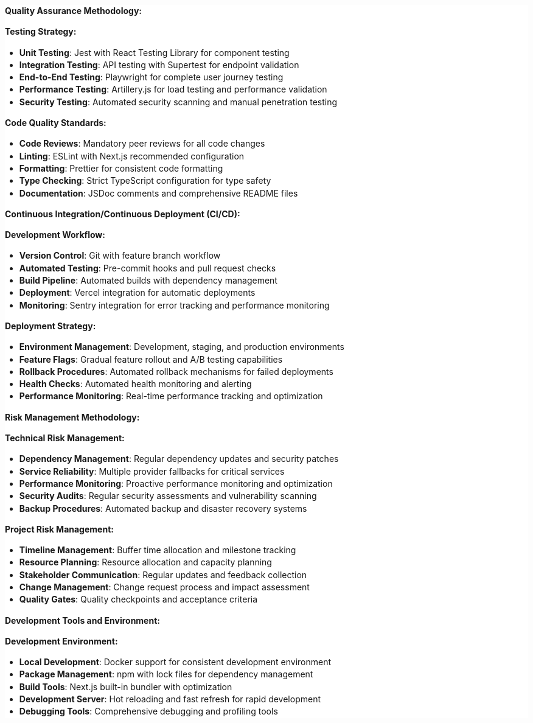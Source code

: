 **Quality Assurance Methodology:**

**Testing Strategy:**
- **Unit Testing**: Jest with React Testing Library for component testing
- **Integration Testing**: API testing with Supertest for endpoint validation
- **End-to-End Testing**: Playwright for complete user journey testing
- **Performance Testing**: Artillery.js for load testing and performance validation
- **Security Testing**: Automated security scanning and manual penetration testing

**Code Quality Standards:**
- **Code Reviews**: Mandatory peer reviews for all code changes
- **Linting**: ESLint with Next.js recommended configuration
- **Formatting**: Prettier for consistent code formatting
- **Type Checking**: Strict TypeScript configuration for type safety
- **Documentation**: JSDoc comments and comprehensive README files

**Continuous Integration/Continuous Deployment (CI/CD):**

**Development Workflow:**
- **Version Control**: Git with feature branch workflow
- **Automated Testing**: Pre-commit hooks and pull request checks
- **Build Pipeline**: Automated builds with dependency management
- **Deployment**: Vercel integration for automatic deployments
- **Monitoring**: Sentry integration for error tracking and performance monitoring

**Deployment Strategy:**
- **Environment Management**: Development, staging, and production environments
- **Feature Flags**: Gradual feature rollout and A/B testing capabilities
- **Rollback Procedures**: Automated rollback mechanisms for failed deployments
- **Health Checks**: Automated health monitoring and alerting
- **Performance Monitoring**: Real-time performance tracking and optimization

**Risk Management Methodology:**

**Technical Risk Management:**
- **Dependency Management**: Regular dependency updates and security patches
- **Service Reliability**: Multiple provider fallbacks for critical services
- **Performance Monitoring**: Proactive performance monitoring and optimization
- **Security Audits**: Regular security assessments and vulnerability scanning
- **Backup Procedures**: Automated backup and disaster recovery systems

**Project Risk Management:**
- **Timeline Management**: Buffer time allocation and milestone tracking
- **Resource Planning**: Resource allocation and capacity planning
- **Stakeholder Communication**: Regular updates and feedback collection
- **Change Management**: Change request process and impact assessment
- **Quality Gates**: Quality checkpoints and acceptance criteria

**Development Tools and Environment:**

**Development Environment:**
- **Local Development**: Docker support for consistent development environment
- **Package Management**: npm with lock files for dependency management
- **Build Tools**: Next.js built-in bundler with optimization
- **Development Server**: Hot reloading and fast refresh for rapid development
- **Debugging Tools**: Comprehensive debugging and profiling tools
